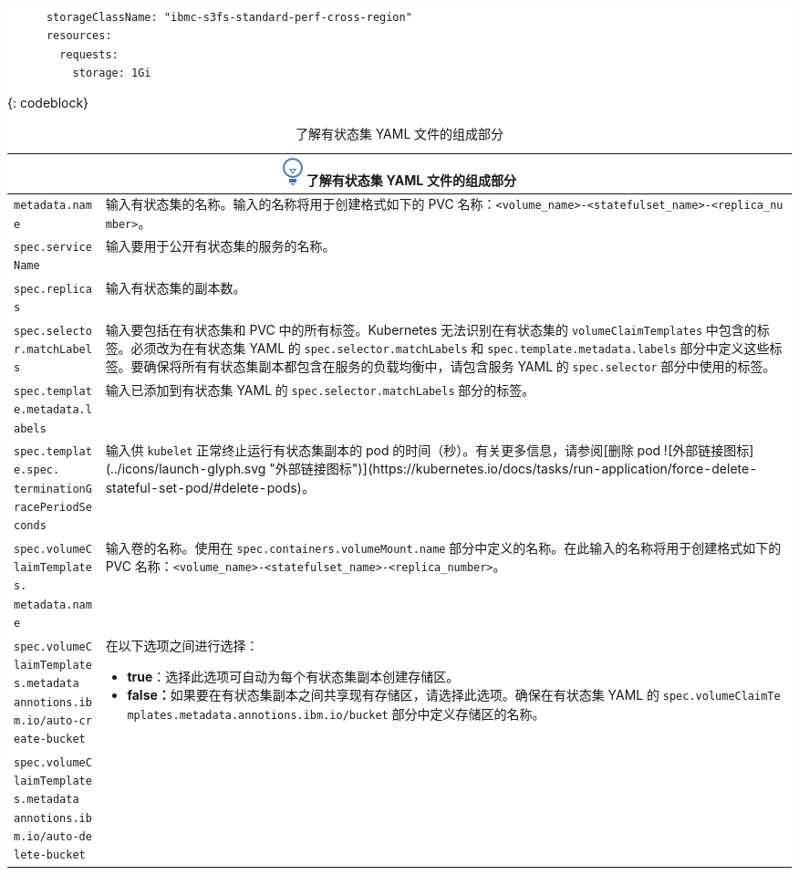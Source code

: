   ```
         storageClassName: "ibmc-s3fs-standard-perf-cross-region"
         resources:
           requests:
             storage: 1Gi
   ```
   {: codeblock}


   <table>
    <caption>了解有状态集 YAML 文件的组成部分</caption>
    <thead>
    <th colspan=2><img src="images/idea.png" alt="“构想”图标"/> 了解有状态集 YAML 文件的组成部分</th>
    </thead>
    <tbody>
    <tr>
    <td style="text-align:left"><code>metadata.name</code></td>
    <td style="text-align:left">输入有状态集的名称。输入的名称将用于创建格式如下的 PVC 名称：<code>&lt;volume_name&gt;-&lt;statefulset_name&gt;-&lt;replica_number&gt;</code>。</td>
    </tr>
    <tr>
    <td style="text-align:left"><code>spec.serviceName</code></td>
    <td style="text-align:left">输入要用于公开有状态集的服务的名称。</td>
    </tr>
    <tr>
    <td style="text-align:left"><code>spec.replicas</code></td>
    <td style="text-align:left">输入有状态集的副本数。</td>
    </tr>
    <tr>
    <td style="text-align:left"><code>spec.selector.matchLabels</code></td>
    <td style="text-align:left">输入要包括在有状态集和 PVC 中的所有标签。Kubernetes 无法识别在有状态集的 <code>volumeClaimTemplates</code> 中包含的标签。必须改为在有状态集 YAML 的 <code>spec.selector.matchLabels</code> 和 <code>spec.template.metadata.labels</code> 部分中定义这些标签。要确保将所有有状态集副本都包含在服务的负载均衡中，请包含服务 YAML 的 <code>spec.selector</code> 部分中使用的标签。</td>
    </tr>
    <tr>
    <td style="text-align:left"><code>spec.template.metadata.labels</code></td>
    <td style="text-align:left">输入已添加到有状态集 YAML 的 <code>spec.selector.matchLabels</code> 部分的标签。</td>
    </tr>
    <tr>
    <td><code>spec.template.spec.</code></br><code>terminationGracePeriodSeconds</code></td>
    <td>输入供 <code>kubelet</code> 正常终止运行有状态集副本的 pod 的时间（秒）。有关更多信息，请参阅[删除 pod ![外部链接图标](../icons/launch-glyph.svg "外部链接图标")](https://kubernetes.io/docs/tasks/run-application/force-delete-stateful-set-pod/#delete-pods)。</td>
    </tr>
    <tr>
    <td style="text-align:left"><code>spec.volumeClaimTemplates.</code></br><code>metadata.name</code></td>
    <td style="text-align:left">输入卷的名称。使用在 <code>spec.containers.volumeMount.name</code> 部分中定义的名称。在此输入的名称将用于创建格式如下的 PVC 名称：<code>&lt;volume_name&gt;-&lt;statefulset_name&gt;-&lt;replica_number&gt;</code>。</td>
    </tr>
    <tr>
    <td><code>spec.volumeClaimTemplates.metadata</code></br><code>annotions.ibm.io/auto-create-bucket</code></td>
    <td>在以下选项之间进行选择：<ul><li><strong>true</strong>：选择此选项可自动为每个有状态集副本创建存储区。</li><li><strong>false：</strong>如果要在有状态集副本之间共享现有存储区，请选择此选项。确保在有状态集 YAML 的 <code>spec.volumeClaimTemplates.metadata.annotions.ibm.io/bucket</code> 部分中定义存储区的名称。</li></ul></td>
    </tr>
    <tr>
    <td><code>spec.volumeClaimTemplates.metadata</code></br><code>annotions.ibm.io/auto-delete-bucket</code></td>